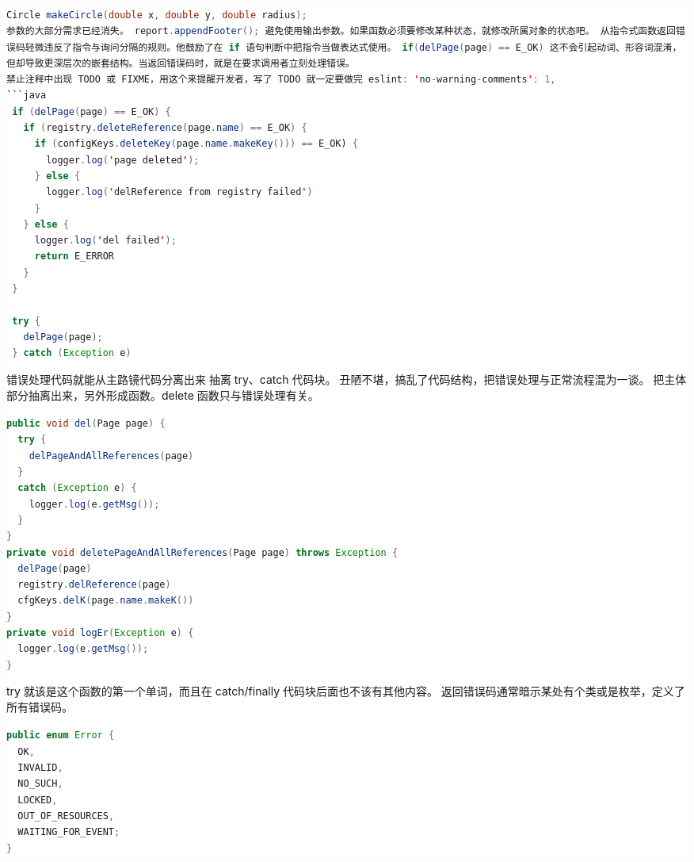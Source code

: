    ````java
   Circle makeCircle(double x, double y, double radius);
   参数的大部分需求已经消失。 report.appendFooter(); 避免使用输出参数。如果函数必须要修改某种状态，就修改所属对象的状态吧。 从指令式函数返回错误码轻微违反了指令与询问分隔的规则。他鼓励了在 if 语句判断中把指令当做表达式使用。 if(delPage(page) == E_OK) 这不会引起动词、形容词混淆，但却导致更深层次的嵌套结构。当返回错误码时，就是在要求调用者立刻处理错误。
   禁止注释中出现 TODO 或 FIXME，用这个来提醒开发者，写了 TODO 就一定要做完 eslint: 'no-warning-comments': 1,
   ```java
    if (delPage(page) == E_OK) {
      if (registry.deleteReference(page.name) == E_OK) {
        if (configKeys.deleteKey(page.name.makeKey())) == E_OK) {
          logger.log('page deleted');
        } else {
          logger.log('delReference from registry failed')
        }
      } else {
        logger.log('del failed');
        return E_ERROR
      }
    }

    try {
      delPage(page);
    } catch (Exception e)
   ````

   错误处理代码就能从主路镜代码分离出来 抽离 try、catch 代码块。 丑陋不堪，搞乱了代码结构，把错误处理与正常流程混为一谈。 把主体部分抽离出来，另外形成函数。delete 函数只与错误处理有关。

   ```java
   public void del(Page page) {
     try {
       delPageAndAllReferences(page)
     }
     catch (Exception e) {
       logger.log(e.getMsg());
     }
   }
   private void deletePageAndAllReferences(Page page) throws Exception {
     delPage(page)
     registry.delReference(page)
     cfgKeys.delK(page.name.makeK())
   }
   private void logEr(Exception e) {
     logger.log(e.getMsg());
   }
   ```

   try 就该是这个函数的第一个单词，而且在 catch/finally 代码块后面也不该有其他内容。
   返回错误码通常暗示某处有个类或是枚举，定义了所有错误码。

```java
public enum Error {
  OK,
  INVALID,
  NO_SUCH,
  LOCKED,
  OUT_OF_RESOURCES,
  WAITING_FOR_EVENT;
}
```
